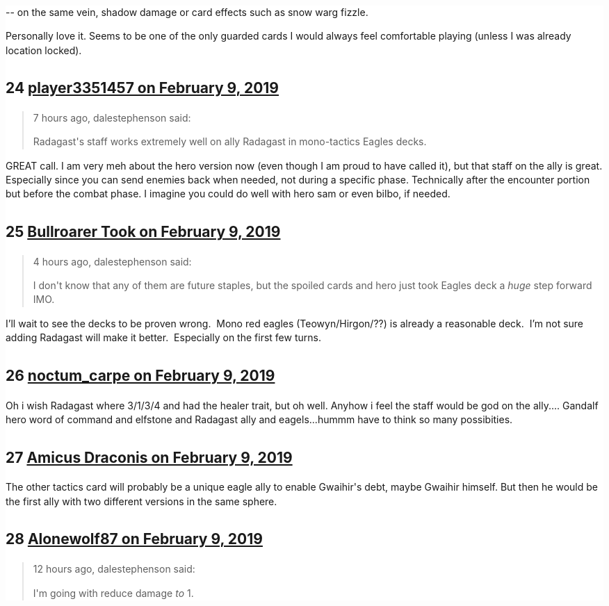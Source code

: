 -- on the same vein, shadow damage or card effects such as snow warg fizzle.

Personally love it. Seems to be one of the only guarded cards I would always feel comfortable playing (unless I was already location locked).

## 24 [player3351457 on February 9, 2019](https://community.fantasyflightgames.com/topic/290618-the-fate-of-wilderland/?do=findComment&comment=3618506)

> 7 hours ago, dalestephenson said:
> 
> Radagast's staff works extremely well on ally Radagast in mono-tactics Eagles decks.

GREAT call. I am very meh about the hero version now (even though I am proud to have called it), but that staff on the ally is great. Especially since you can send enemies back when needed, not during a specific phase. Technically after the encounter portion but before the combat phase. I imagine you could do well with hero sam or even bilbo, if needed.

## 25 [Bullroarer Took on February 9, 2019](https://community.fantasyflightgames.com/topic/290618-the-fate-of-wilderland/?do=findComment&comment=3618566)

> 4 hours ago, dalestephenson said:
> 
> I don't know that any of them are future staples, but the spoiled cards and hero just took Eagles deck a *huge* step forward IMO.

I’ll wait to see the decks to be proven wrong.  Mono red eagles (Teowyn/Hirgon/??) is already a reasonable deck.  I’m not sure adding Radagast will make it better.  Especially on the first few turns.

## 26 [noctum_carpe on February 9, 2019](https://community.fantasyflightgames.com/topic/290618-the-fate-of-wilderland/?do=findComment&comment=3618664)

Oh i wish Radagast where 3/1/3/4 and had the healer trait, but oh well. Anyhow i feel the staff would be god on the ally.... Gandalf hero word of command and elfstone and Radagast ally and eagels...hummm have to think so many possibities.

## 27 [Amicus Draconis on February 9, 2019](https://community.fantasyflightgames.com/topic/290618-the-fate-of-wilderland/?do=findComment&comment=3618680)

The other tactics card will probably be a unique eagle ally to enable Gwaihir's debt, maybe Gwaihir himself. But then he would be the first ally with two different versions in the same sphere.

## 28 [Alonewolf87 on February 9, 2019](https://community.fantasyflightgames.com/topic/290618-the-fate-of-wilderland/?do=findComment&comment=3618690)

> 12 hours ago, dalestephenson said:
> 
> I'm going with reduce damage *to* 1.

